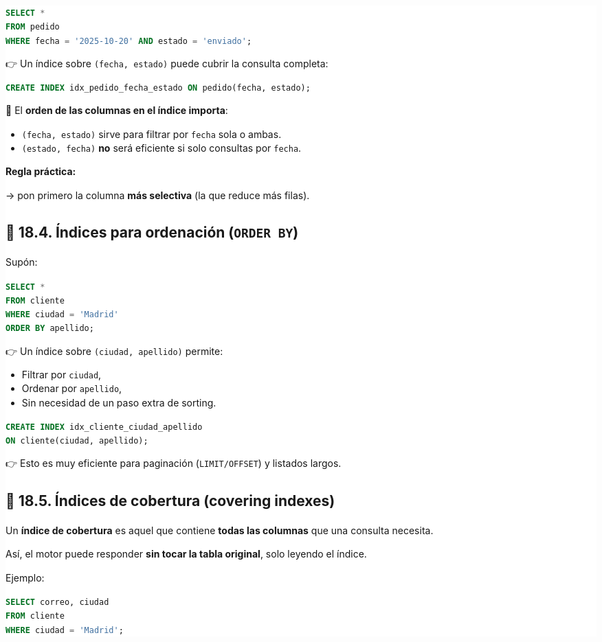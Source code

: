 ```sql
SELECT *
FROM pedido
WHERE fecha = '2025-10-20' AND estado = 'enviado';

```

👉 Un índice sobre `(fecha, estado)` puede cubrir la consulta completa:

```sql
CREATE INDEX idx_pedido_fecha_estado ON pedido(fecha, estado);

```

📌 El **orden de las columnas en el índice importa**:

- `(fecha, estado)` sirve para filtrar por `fecha` sola o ambas.
- `(estado, fecha)` **no** será eficiente si solo consultas por `fecha`.

**Regla práctica:**

→ pon primero la columna **más selectiva** (la que reduce más filas).

## 🧮 18.4. Índices para ordenación (`ORDER BY`)

Supón:

```sql
SELECT *
FROM cliente
WHERE ciudad = 'Madrid'
ORDER BY apellido;

```

👉 Un índice sobre `(ciudad, apellido)` permite:

- Filtrar por `ciudad`,
- Ordenar por `apellido`,
- Sin necesidad de un paso extra de sorting.

```sql
CREATE INDEX idx_cliente_ciudad_apellido
ON cliente(ciudad, apellido);

```

👉 Esto es muy eficiente para paginación (`LIMIT/OFFSET`) y listados largos.

## 🧭 18.5. Índices de cobertura (covering indexes)

Un **índice de cobertura** es aquel que contiene **todas las columnas** que una consulta necesita.

Así, el motor puede responder **sin tocar la tabla original**, solo leyendo el índice.

Ejemplo:

```sql
SELECT correo, ciudad
FROM cliente
WHERE ciudad = 'Madrid';

```
